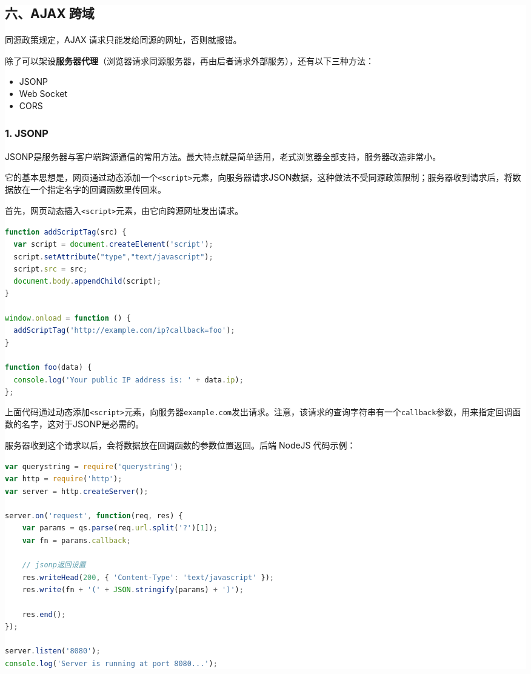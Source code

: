 ## 六、AJAX 跨域

同源政策规定，AJAX 请求只能发给同源的网址，否则就报错。

除了可以架设**服务器代理**（浏览器请求同源服务器，再由后者请求外部服务），还有以下三种方法：

* JSONP
* Web Socket
* CORS

### 1. JSONP

JSONP是服务器与客户端跨源通信的常用方法。最大特点就是简单适用，老式浏览器全部支持，服务器改造非常小。

它的基本思想是，网页通过动态添加一个`<script>`元素，向服务器请求JSON数据，这种做法不受同源政策限制；服务器收到请求后，将数据放在一个指定名字的回调函数里传回来。

首先，网页动态插入`<script>`元素，由它向跨源网址发出请求。

```javascript
function addScriptTag(src) {
  var script = document.createElement('script');
  script.setAttribute("type","text/javascript");
  script.src = src;
  document.body.appendChild(script);
}

window.onload = function () {
  addScriptTag('http://example.com/ip?callback=foo');
}

function foo(data) {
  console.log('Your public IP address is: ' + data.ip);
};
```

上面代码通过动态添加`<script>`元素，向服务器`example.com`发出请求。注意，该请求的查询字符串有一个`callback`参数，用来指定回调函数的名字，这对于JSONP是必需的。

服务器收到这个请求以后，会将数据放在回调函数的参数位置返回。后端 NodeJS 代码示例：

```javascript
var querystring = require('querystring');
var http = require('http');
var server = http.createServer();

server.on('request', function(req, res) {
    var params = qs.parse(req.url.split('?')[1]);
    var fn = params.callback;

    // jsonp返回设置
    res.writeHead(200, { 'Content-Type': 'text/javascript' });
    res.write(fn + '(' + JSON.stringify(params) + ')');

    res.end();
});

server.listen('8080');
console.log('Server is running at port 8080...');
```
